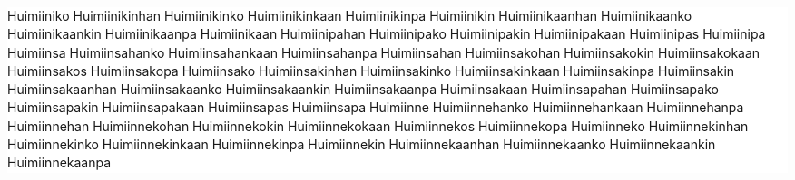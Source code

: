 Huimiiniko
Huimiinikinhan
Huimiinikinko
Huimiinikinkaan
Huimiinikinpa
Huimiinikin
Huimiinikaanhan
Huimiinikaanko
Huimiinikaankin
Huimiinikaanpa
Huimiinikaan
Huimiinipahan
Huimiinipako
Huimiinipakin
Huimiinipakaan
Huimiinipas
Huimiinipa
Huimiinsa
Huimiinsahanko
Huimiinsahankaan
Huimiinsahanpa
Huimiinsahan
Huimiinsakohan
Huimiinsakokin
Huimiinsakokaan
Huimiinsakos
Huimiinsakopa
Huimiinsako
Huimiinsakinhan
Huimiinsakinko
Huimiinsakinkaan
Huimiinsakinpa
Huimiinsakin
Huimiinsakaanhan
Huimiinsakaanko
Huimiinsakaankin
Huimiinsakaanpa
Huimiinsakaan
Huimiinsapahan
Huimiinsapako
Huimiinsapakin
Huimiinsapakaan
Huimiinsapas
Huimiinsapa
Huimiinne
Huimiinnehanko
Huimiinnehankaan
Huimiinnehanpa
Huimiinnehan
Huimiinnekohan
Huimiinnekokin
Huimiinnekokaan
Huimiinnekos
Huimiinnekopa
Huimiinneko
Huimiinnekinhan
Huimiinnekinko
Huimiinnekinkaan
Huimiinnekinpa
Huimiinnekin
Huimiinnekaanhan
Huimiinnekaanko
Huimiinnekaankin
Huimiinnekaanpa
